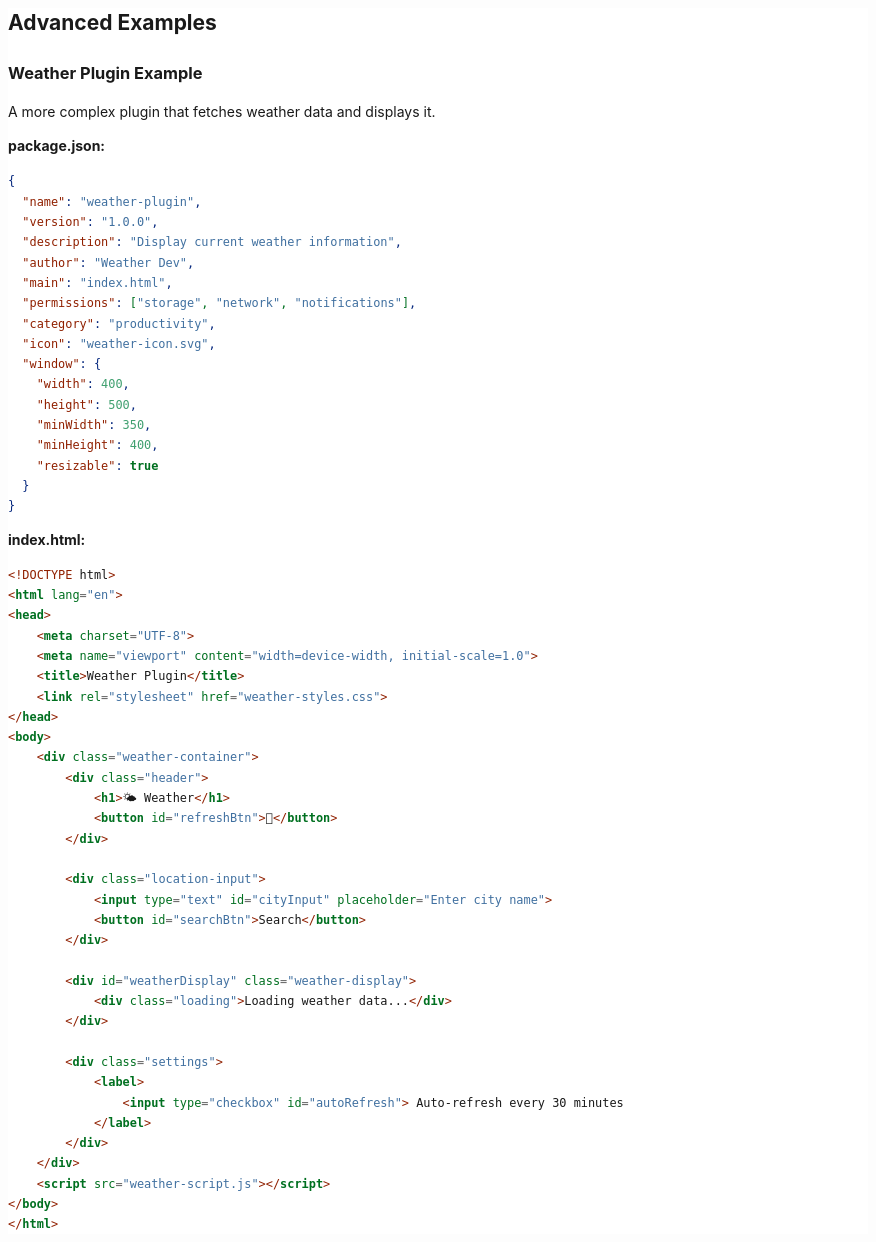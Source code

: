 ## Advanced Examples

### Weather Plugin Example

A more complex plugin that fetches weather data and displays it.

**package.json:**
```json
{
  "name": "weather-plugin",
  "version": "1.0.0",
  "description": "Display current weather information",
  "author": "Weather Dev",
  "main": "index.html",
  "permissions": ["storage", "network", "notifications"],
  "category": "productivity",
  "icon": "weather-icon.svg",
  "window": {
    "width": 400,
    "height": 500,
    "minWidth": 350,
    "minHeight": 400,
    "resizable": true
  }
}
```

**index.html:**
```html
<!DOCTYPE html>
<html lang="en">
<head>
    <meta charset="UTF-8">
    <meta name="viewport" content="width=device-width, initial-scale=1.0">
    <title>Weather Plugin</title>
    <link rel="stylesheet" href="weather-styles.css">
</head>
<body>
    <div class="weather-container">
        <div class="header">
            <h1>🌤️ Weather</h1>
            <button id="refreshBtn">🔄</button>
        </div>
        
        <div class="location-input">
            <input type="text" id="cityInput" placeholder="Enter city name">
            <button id="searchBtn">Search</button>
        </div>
        
        <div id="weatherDisplay" class="weather-display">
            <div class="loading">Loading weather data...</div>
        </div>
        
        <div class="settings">
            <label>
                <input type="checkbox" id="autoRefresh"> Auto-refresh every 30 minutes
            </label>
        </div>
    </div>
    <script src="weather-script.js"></script>
</body>
</html>
```
